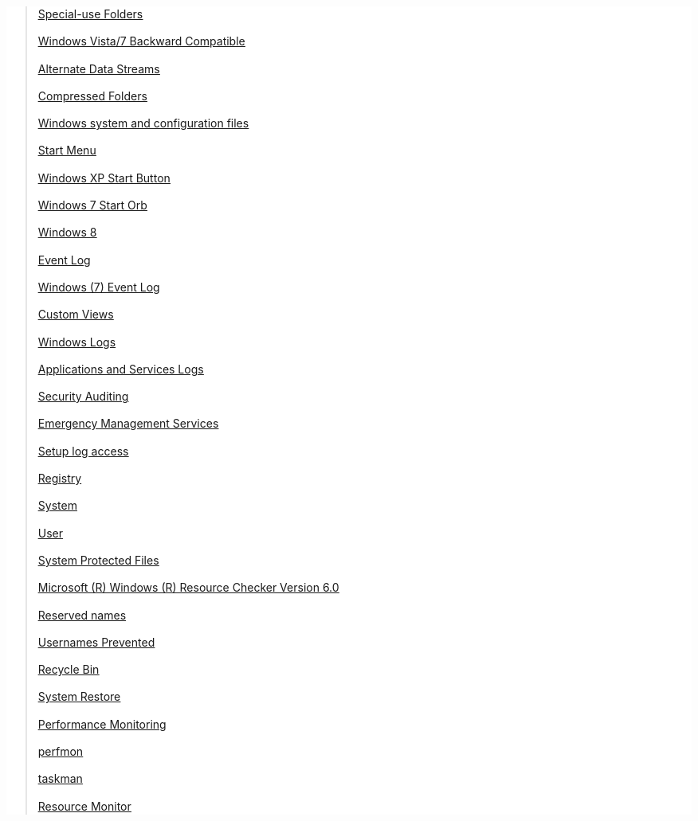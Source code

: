 > [<u>Special-use Folders</u>](#special-use-folders)
>
> [<u>Windows Vista/7 Backward
> Compatible</u>](#windows-vista7-backward-compatible)
>
> [<u>Alternate Data Streams</u>](#alternate-data-streams)
>
> [<u>Compressed Folders</u>](#compressed-folders)
>
> [<u>Windows system and configuration
> files</u>](#windows-system-and-configuration-files)
>
> [<u>Start Menu</u>](#start-menu)
>
> [<u>Windows XP Start Button</u>](#windows-xp-start-button)
>
> [<u>Windows 7 Start Orb</u>](#windows-7-start-orb)
>
> [<u>Windows 8</u>](#windows-8)
>
> [<u>Event Log</u>](#event-log)
>
> [<u>Windows (7) Event Log</u>](#windows-7-event-log)
>
> [<u>Custom Views</u>](#custom-views)
>
> [<u>Windows Logs</u>](#windows-logs)
>
> [<u>Applications and Services
> Logs</u>](#applications-and-services-logs)
>
> [<u>Security Auditing</u>](#security-auditing)
>
> [<u>Emergency Management Services</u>](#emergency-management-services)
>
> [<u>Setup log access</u>](#setup-log-access)
>
> [<u>Registry</u>](#registry)
>
> [<u>System</u>](#system)
>
> [<u>User</u>](#user)
>
> [<u>System Protected Files</u>](#system-protected-files)
>
> [<u>Microsoft (R) Windows (R) Resource Checker Version
> 6.0</u>](#microsoft-r-windows-r-resource-checker-version-6.0)
>
> [<u>Reserved names</u>](#reserved-names)
>
> [<u>Usernames Prevented</u>](#usernames-prevented)
>
> [<u>Recycle Bin</u>](#recycle-bin)
>
> [<u>System Restore</u>](#system-restore)
>
> [<u>Performance Monitoring</u>](#performance-monitoring)
>
> [<u>perfmon</u>](#perfmon)
>
> [<u>taskman</u>](#taskman)
>
> [<u>Resource Monitor</u>](#resource-monitor)
>